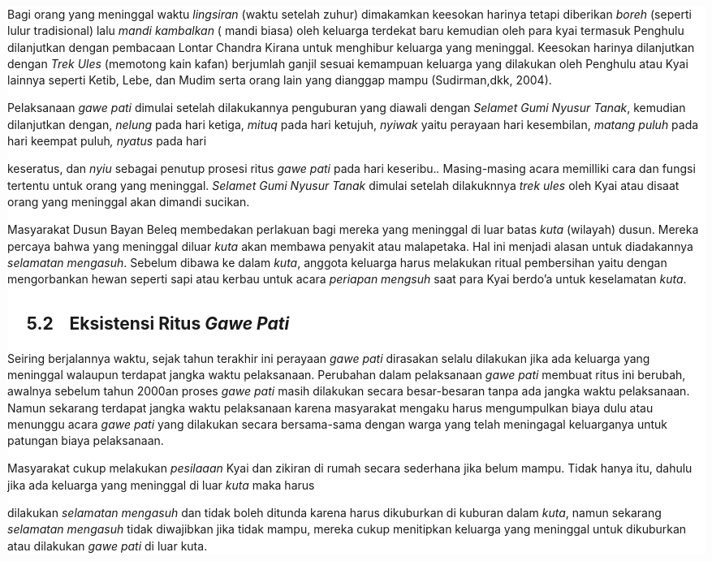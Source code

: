 <p><span class="font2">Bagi orang yang meninggal waktu </span><span class="font2" style="font-style:italic;">lingsiran</span><span class="font2"> (waktu setelah zuhur) dimakamkan keesokan harinya tetapi diberikan </span><span class="font2" style="font-style:italic;">boreh</span><span class="font2"> (seperti lulur tradisional) lalu </span><span class="font2" style="font-style:italic;">mandi kambalkan</span><span class="font2"> ( mandi biasa) oleh keluarga terdekat baru kemudian oleh para kyai termasuk Penghulu dilanjutkan dengan pembacaan Lontar Chandra Kirana untuk menghibur keluarga yang meninggal. Keesokan harinya dilanjutkan dengan </span><span class="font2" style="font-style:italic;">Trek Ules </span><span class="font2">(memotong kain kafan) berjumlah ganjil sesuai kemampuan keluarga yang dilakukan oleh Penghulu atau Kyai lainnya seperti Ketib, Lebe, dan Mudim serta orang lain yang dianggap mampu (Sudirman,dkk, 2004).</span></p>
<p><span class="font2">Pelaksanaan </span><span class="font2" style="font-style:italic;">gawe pati</span><span class="font2"> dimulai setelah dilakukannya penguburan yang diawali dengan </span><span class="font2" style="font-style:italic;">Selamet Gumi Nyusur Tanak</span><span class="font2">, kemudian dilanjutkan dengan, </span><span class="font2" style="font-style:italic;">nelung</span><span class="font2"> pada hari ketiga, </span><span class="font2" style="font-style:italic;">mituq</span><span class="font2"> pada hari ketujuh, </span><span class="font2" style="font-style:italic;">nyiwak</span><span class="font2"> yaitu perayaan hari kesembilan, </span><span class="font2" style="font-style:italic;">matang puluh</span><span class="font2"> pada hari keempat puluh</span><span class="font2" style="font-style:italic;">, nyatus</span><span class="font2"> pada hari</span></p>
<p><span class="font2">keseratus, dan </span><span class="font2" style="font-style:italic;">nyiu</span><span class="font2"> sebagai penutup prosesi ritus </span><span class="font2" style="font-style:italic;">gawe pati</span><span class="font2"> pada hari keseribu.</span><span class="font2" style="font-style:italic;">.</span><span class="font2"> Masing-masing acara memilliki cara dan fungsi tertentu untuk orang yang meninggal. </span><span class="font2" style="font-style:italic;">Selamet Gumi Nyusur Tanak</span><span class="font2"> dimulai setelah dilakuknnya </span><span class="font2" style="font-style:italic;">trek ules</span><span class="font2"> oleh Kyai atau disaat orang yang meninggal akan dimandi sucikan.</span></p>
<p><span class="font2">Masyarakat Dusun Bayan Beleq membedakan perlakuan bagi mereka yang meninggal di luar batas </span><span class="font2" style="font-style:italic;">kuta </span><span class="font2">(wilayah) dusun. Mereka percaya bahwa yang meninggal diluar </span><span class="font2" style="font-style:italic;">kuta</span><span class="font2"> akan membawa penyakit atau malapetaka. Hal ini menjadi alasan untuk diadakannya </span><span class="font2" style="font-style:italic;">selamatan mengasuh</span><span class="font2">. Sebelum dibawa ke dalam </span><span class="font2" style="font-style:italic;">kuta</span><span class="font2">, anggota keluarga harus melakukan ritual pembersihan yaitu dengan mengorbankan hewan seperti sapi atau kerbau untuk acara </span><span class="font2" style="font-style:italic;">periapan mengsuh</span><span class="font2"> saat para Kyai berdo’a untuk keselamatan </span><span class="font2" style="font-style:italic;">kuta</span><span class="font2">.</span></p>
<ul style="list-style:none;"><li>
<h2><a name="bookmark13"></a><span class="font2" style="font-weight:bold;"><a name="bookmark14"></a>5.2 &nbsp;&nbsp;&nbsp;Eksistensi Ritus </span><span class="font2" style="font-weight:bold;font-style:italic;">Gawe Pati</span></h2></li></ul>
<p><span class="font2">Seiring berjalannya waktu, sejak tahun terakhir ini perayaan </span><span class="font2" style="font-style:italic;">gawe pati </span><span class="font2">dirasakan selalu dilakukan jika ada keluarga yang meninggal walaupun terdapat jangka waktu pelaksanaan. Perubahan dalam pelaksanaan </span><span class="font2" style="font-style:italic;">gawe pati </span><span class="font2">membuat ritus ini berubah, awalnya sebelum tahun 2000an proses </span><span class="font2" style="font-style:italic;">gawe pati </span><span class="font2">masih dilakukan secara besar-besaran tanpa ada jangka waktu pelaksanaan. Namun sekarang terdapat jangka waktu pelaksanaan karena masyarakat mengaku harus mengumpulkan biaya dulu atau menunggu acara </span><span class="font2" style="font-style:italic;">gawe pati</span><span class="font2"> yang dilakukan secara bersama-sama dengan warga yang telah meningagal keluarganya untuk patungan biaya pelaksanaan.</span></p>
<p><span class="font2">Masyarakat cukup melakukan </span><span class="font2" style="font-style:italic;">pesilaaan</span><span class="font2"> Kyai dan zikiran di rumah secara sederhana jika belum mampu. Tidak hanya itu, dahulu jika ada keluarga yang meninggal di luar </span><span class="font2" style="font-style:italic;">kuta</span><span class="font2"> maka harus</span></p>
<p><span class="font2">dilakukan </span><span class="font2" style="font-style:italic;">selamatan mengasuh</span><span class="font2"> dan tidak boleh ditunda karena harus dikuburkan di kuburan dalam </span><span class="font2" style="font-style:italic;">kuta</span><span class="font2">, namun sekarang </span><span class="font2" style="font-style:italic;">selamatan mengasuh</span><span class="font2"> tidak diwajibkan jika tidak mampu, mereka cukup menitipkan keluarga yang meninggal untuk dikuburkan atau dilakukan </span><span class="font2" style="font-style:italic;">gawe pati</span><span class="font2"> di luar kuta.</span></p>
